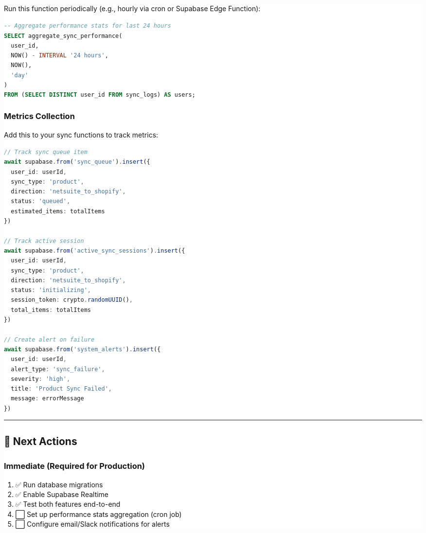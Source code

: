 Run this function periodically (e.g., hourly via cron or Supabase Edge Function):

```sql
-- Aggregate performance stats for last 24 hours
SELECT aggregate_sync_performance(
  user_id,
  NOW() - INTERVAL '24 hours',
  NOW(),
  'day'
)
FROM (SELECT DISTINCT user_id FROM sync_logs) AS users;
```

### Metrics Collection

Add this to your sync functions to track metrics:

```typescript
// Track sync queue item
await supabase.from('sync_queue').insert({
  user_id: userId,
  sync_type: 'product',
  direction: 'netsuite_to_shopify',
  status: 'queued',
  estimated_items: totalItems
})

// Track active session
await supabase.from('active_sync_sessions').insert({
  user_id: userId,
  sync_type: 'product',
  direction: 'netsuite_to_shopify',
  status: 'initializing',
  session_token: crypto.randomUUID(),
  total_items: totalItems
})

// Create alert on failure
await supabase.from('system_alerts').insert({
  user_id: userId,
  alert_type: 'sync_failure',
  severity: 'high',
  title: 'Product Sync Failed',
  message: errorMessage
})
```

---

## 🎯 Next Actions

### Immediate (Required for Production)
1. ✅ Run database migrations
2. ✅ Enable Supabase Realtime
3. ✅ Test both features end-to-end
4. ⬜ Set up performance stats aggregation (cron job)
5. ⬜ Configure email/Slack notifications for alerts
